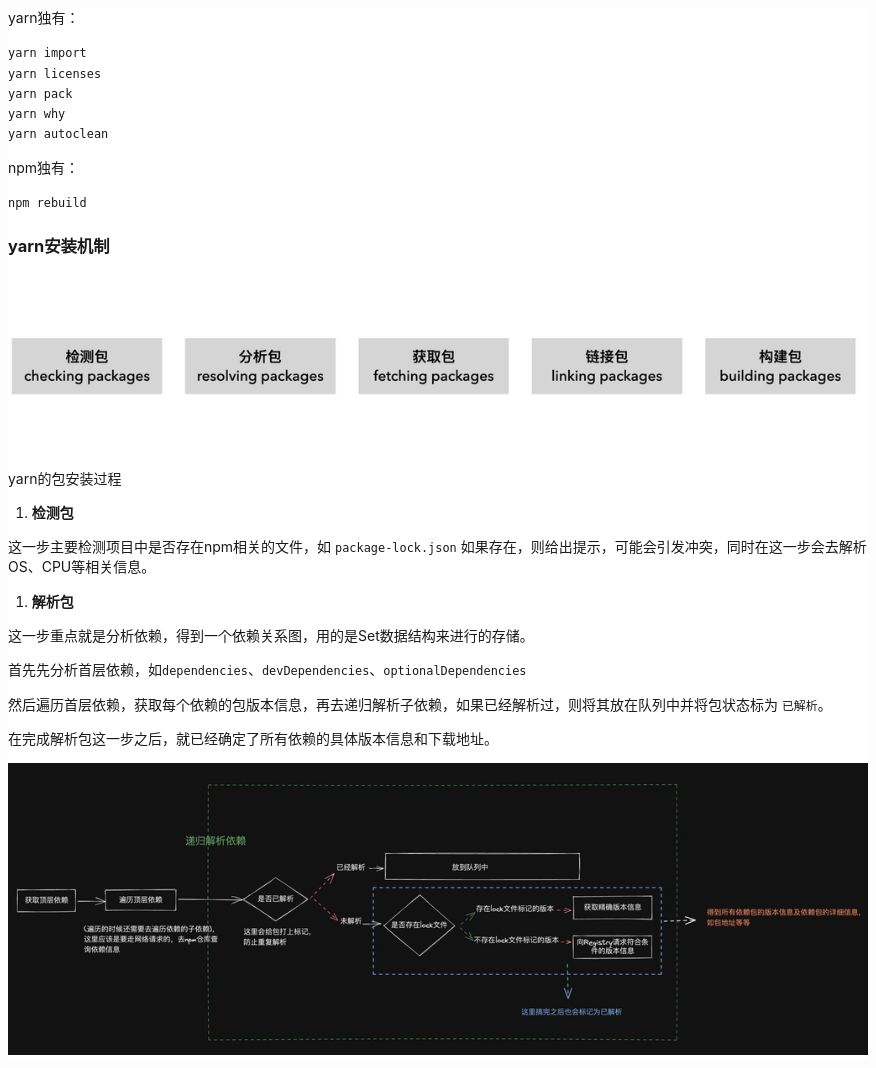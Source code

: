 yarn独有：

```bash
yarn import
yarn licenses
yarn pack
yarn why 
yarn autoclean
```

npm独有：

```bash
npm rebuild
```

### yarn安装机制

<img src="/public/npm1.jpeg" />

yarn的包安装过程

1. **检测包**

这一步主要检测项目中是否存在npm相关的文件，如 `package-lock.json` 如果存在，则给出提示，可能会引发冲突，同时在这一步会去解析OS、CPU等相关信息。

1. **解析包**

这一步重点就是分析依赖，得到一个依赖关系图，用的是Set数据结构来进行的存储。

首先先分析首层依赖，如`dependencies`、`devDependencies`、`optionalDependencies`

然后遍历首层依赖，获取每个依赖的包版本信息，再去递归解析子依赖，如果已经解析过，则将其放在队列中并将包状态标为 `已解析`。

在完成解析包这一步之后，就已经确定了所有依赖的具体版本信息和下载地址。

<img src="/public/npm2.jpeg" />

